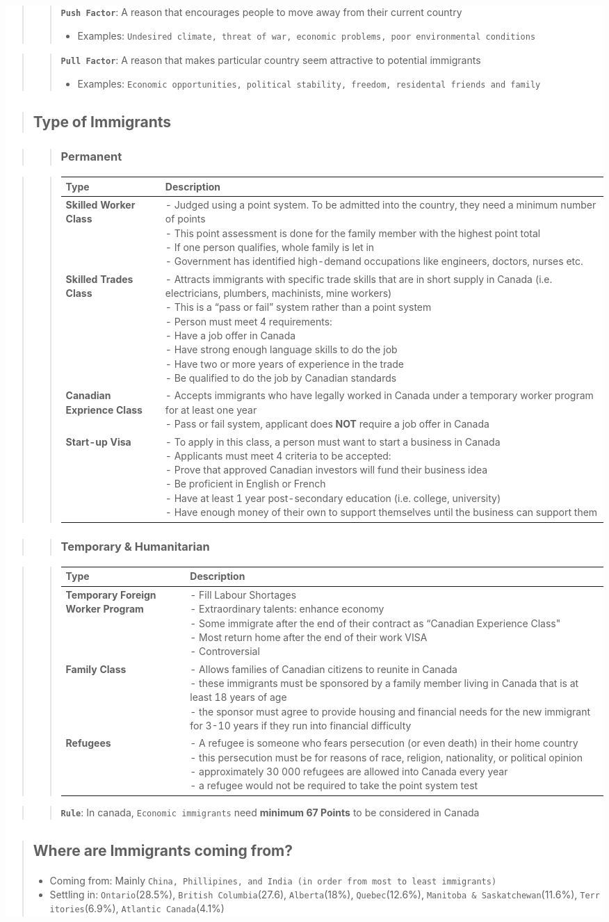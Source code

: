 >> **```Push Factor```**: A reason that encourages people to move away from their current country
>>   - Examples: ```Undesired climate, threat of war, economic problems, poor environmental conditions```

>> **```Pull Factor```**: A reason that makes particular country seem attractive to potential immigrants
>>   - Examples: ```Economic opportunities, political stability, freedom, residental friends and family```

> ## Type of Immigrants

>> ### Permanent

>> |Type|Description|
>> |:---|:----------|
>> |**Skilled Worker Class**|- Judged using a point system. To be admitted into the country, they need a minimum number of points<br>- This point assessment is done for the family member with the highest point total<br>- If one person qualifies, whole family is let in<br>- Government has identified high-demand occupations like engineers, doctors, nurses etc.|
>> |**Skilled Trades Class**|- Attracts immigrants with specific trade skills that are in short supply in Canada (i.e. electricians, plumbers, machinists, mine workers)<br>- This is a “pass or fail” system rather than a point system<br>- Person must meet 4 requirements:<br>- Have a job offer in Canada<br>- Have strong enough language skills to do the job<br>- Have two or more years of experience in the trade<br>- Be qualified to do the job by Canadian standards|
>> |**Canadian Exprience Class**|- Accepts immigrants who have legally worked in Canada under a temporary worker program for at least one year<br>- Pass or fail system, applicant does **NOT** require a job offer in Canada|
>> |**Start-up Visa**|- To apply in this class, a person must want to start a business in Canada<br>- Applicants must meet 4 criteria to be accepted:<br>- Prove that approved Canadian investors will fund their business idea<br>- Be proficient in English or French<br>- Have at least 1 year post-secondary education (i.e. college, university)<br>- Have enough money of their own to support themselves until the business can support them|

>> ### Temporary & Humanitarian

>> |Type|Description|
>> |:---|:----------|
>> |**Temporary Foreign Worker Program**|- Fill Labour Shortages<br>- Extraordinary talents: enhance economy<br>- Some immigrate after the end of their contract as “Canadian Experience Class"<br>- Most return home after the end of their work VISA<br>- Controversial|
>> |**Family Class**|- Allows families of Canadian citizens to reunite in Canada<br>- these immigrants must be sponsored by a family member living in Canada that is at least 18 years of age<br>- the sponsor must agree to provide housing and financial needs for the new immigrant for 3-10 years if they run into financial difficulty|
>> |**Refugees**|- A refugee is someone who fears persecution (or even death) in their home country <br>- this persecution must be for reasons of race, religion, nationality, or political opinion<br>- approximately 30 000 refugees are allowed into Canada every year<br>- a refugee would not be required to take the point system test|


>> **```Rule```**: In canada, ```Economic immigrants``` need **minimum 67 Points** to be considered in Canada



> ## Where are Immigrants coming from?
> - Coming from: Mainly ```China, Phillipines, and India (in order from most to least immigrants)```
> - Settling in: ```Ontario```(28.5%), ```British Columbia```(27.6), ```Alberta```(18%), ```Quebec```(12.6%), ```Manitoba & Saskatchewan```(11.6%), ```Territories```(6.9%), ```Atlantic Canada```(4.1%)
